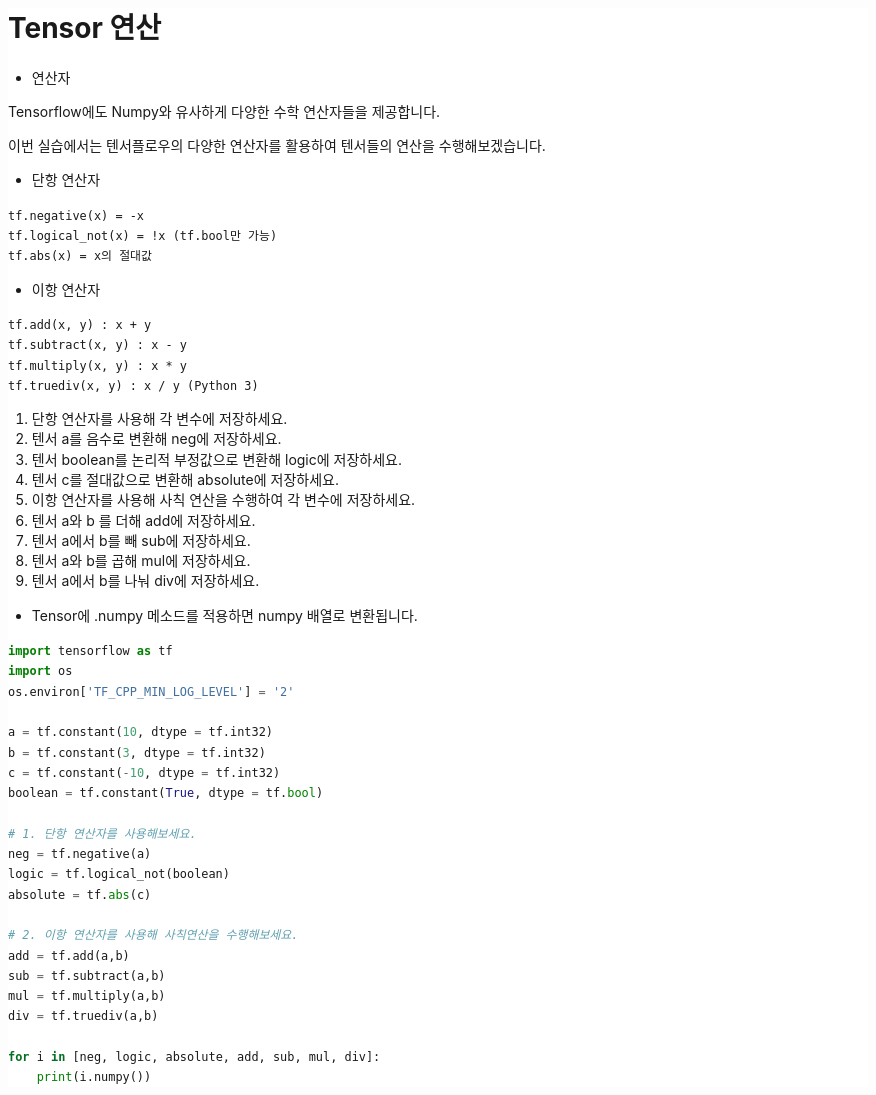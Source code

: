 # Tensor 연산

* 연산자
  
Tensorflow에도 Numpy와 유사하게 다양한 수학 연산자들을 제공합니다.
  
이번 실습에서는 텐서플로우의 다양한 연산자를 활용하여 텐서들의 연산을 수행해보겠습니다.
  
* 단항 연산자

```
tf.negative(x) = -x
tf.logical_not(x) = !x (tf.bool만 가능)
tf.abs(x) = x의 절대값
```

* 이항 연산자

```      
tf.add(x, y) : x + y
tf.subtract(x, y) : x - y
tf.multiply(x, y) : x * y
tf.truediv(x, y) : x / y (Python 3)
```

1. 단항 연산자를 사용해 각 변수에 저장하세요.
  1. 텐서 a를 음수로 변환해 neg에 저장하세요.
  2. 텐서 boolean를 논리적 부정값으로 변환해 logic에 저장하세요.
  3. 텐서 c를 절대값으로 변환해 absolute에 저장하세요.
2. 이항 연산자를 사용해 사칙 연산을 수행하여 각 변수에 저장하세요.
  1. 텐서 a와 b 를 더해 add에 저장하세요.
  2. 텐서 a에서 b를 빼 sub에 저장하세요.
  3. 텐서 a와 b를 곱해 mul에 저장하세요.
  4. 텐서 a에서 b를 나눠 div에 저장하세요.
  
* Tensor에 .numpy 메소드를 적용하면 numpy 배열로 변환됩니다.

```python
import tensorflow as tf
import os
os.environ['TF_CPP_MIN_LOG_LEVEL'] = '2'

a = tf.constant(10, dtype = tf.int32)
b = tf.constant(3, dtype = tf.int32)
c = tf.constant(-10, dtype = tf.int32)
boolean = tf.constant(True, dtype = tf.bool)

# 1. 단항 연산자를 사용해보세요.
neg = tf.negative(a)
logic = tf.logical_not(boolean)
absolute = tf.abs(c)

# 2. 이항 연산자를 사용해 사칙연산을 수행해보세요.
add = tf.add(a,b)
sub = tf.subtract(a,b)
mul = tf.multiply(a,b)
div = tf.truediv(a,b)

for i in [neg, logic, absolute, add, sub, mul, div]:
    print(i.numpy())
```
